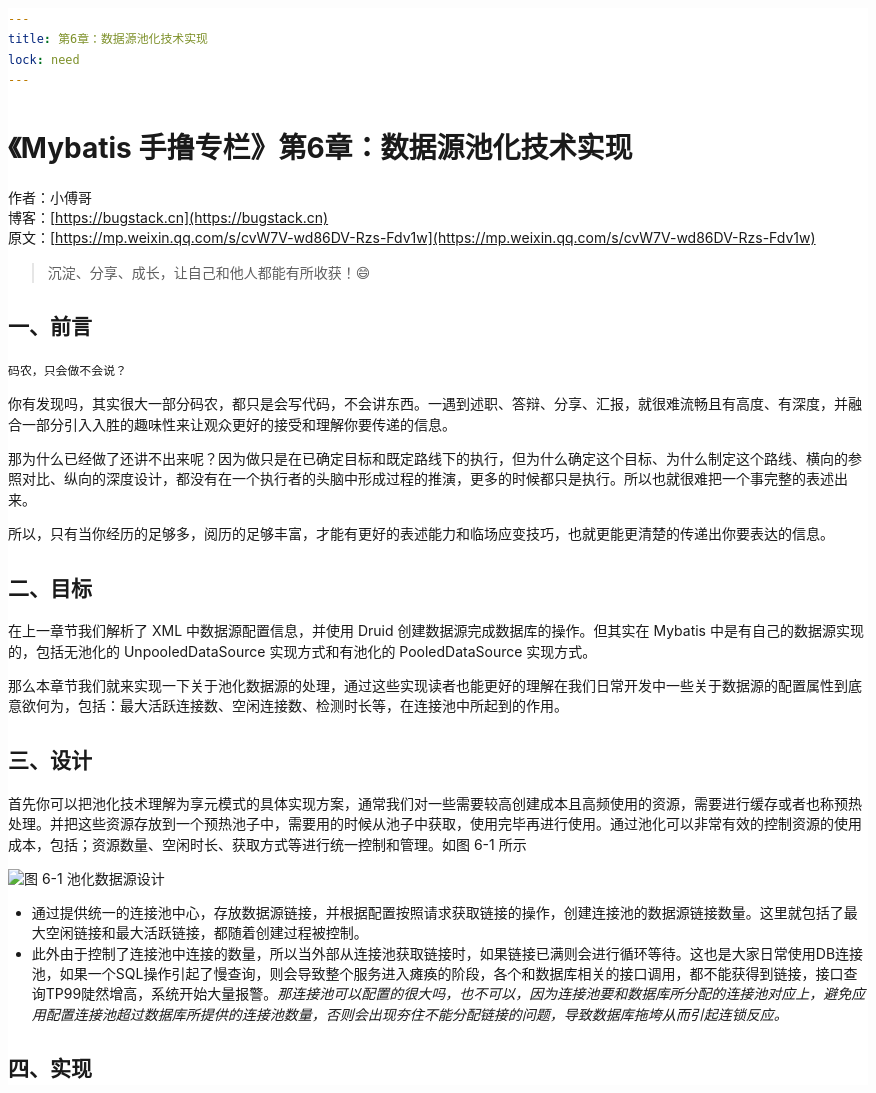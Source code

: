 ```yaml
---
title: 第6章：数据源池化技术实现
lock: need
---
```


# 《Mybatis 手撸专栏》第6章：数据源池化技术实现

作者：小傅哥
<br/>博客：[https://bugstack.cn](https://bugstack.cn)
<br/>原文：[https://mp.weixin.qq.com/s/cvW7V-wd86DV-Rzs-Fdv1w](https://mp.weixin.qq.com/s/cvW7V-wd86DV-Rzs-Fdv1w)

> 沉淀、分享、成长，让自己和他人都能有所收获！😄

<iframe id="B-Video" src="//player.bilibili.com/player.html?aid=898079301&bvid=BV1dN4y1g789&cid=761584030&page=1" scrolling="no" border="0" frameborder="no" framespacing="0" allowfullscreen="true" width="100%" height="480"> </iframe>

## 一、前言

`码农，只会做不会说？`

你有发现吗，其实很大一部分码农，都只是会写代码，不会讲东西。一遇到述职、答辩、分享、汇报，就很难流畅且有高度、有深度，并融合一部分引入入胜的趣味性来让观众更好的接受和理解你要传递的信息。

那为什么已经做了还讲不出来呢？因为做只是在已确定目标和既定路线下的执行，但为什么确定这个目标、为什么制定这个路线、横向的参照对比、纵向的深度设计，都没有在一个执行者的头脑中形成过程的推演，更多的时候都只是执行。所以也就很难把一个事完整的表述出来。

所以，只有当你经历的足够多，阅历的足够丰富，才能有更好的表述能力和临场应变技巧，也就更能更清楚的传递出你要表达的信息。

## 二、目标

在上一章节我们解析了 XML 中数据源配置信息，并使用 Druid 创建数据源完成数据库的操作。但其实在 Mybatis 中是有自己的数据源实现的，包括无池化的 UnpooledDataSource 实现方式和有池化的 PooledDataSource 实现方式。

那么本章节我们就来实现一下关于池化数据源的处理，通过这些实现读者也能更好的理解在我们日常开发中一些关于数据源的配置属性到底意欲何为，包括：最大活跃连接数、空闲连接数、检测时长等，在连接池中所起到的作用。

## 三、设计

首先你可以把池化技术理解为享元模式的具体实现方案，通常我们对一些需要较高创建成本且高频使用的资源，需要进行缓存或者也称预热处理。并把这些资源存放到一个预热池子中，需要用的时候从池子中获取，使用完毕再进行使用。通过池化可以非常有效的控制资源的使用成本，包括；资源数量、空闲时长、获取方式等进行统一控制和管理。如图 6-1 所示

![图 6-1 池化数据源设计](https://bugstack.cn/images/article/spring/mybatis-220423-01.png)

- 通过提供统一的连接池中心，存放数据源链接，并根据配置按照请求获取链接的操作，创建连接池的数据源链接数量。这里就包括了最大空闲链接和最大活跃链接，都随着创建过程被控制。
- 此外由于控制了连接池中连接的数量，所以当外部从连接池获取链接时，如果链接已满则会进行循环等待。这也是大家日常使用DB连接池，如果一个SQL操作引起了慢查询，则会导致整个服务进入瘫痪的阶段，各个和数据库相关的接口调用，都不能获得到链接，接口查询TP99陡然增高，系统开始大量报警。*那连接池可以配置的很大吗，也不可以，因为连接池要和数据库所分配的连接池对应上，避免应用配置连接池超过数据库所提供的连接池数量，否则会出现夯住不能分配链接的问题，导致数据库拖垮从而引起连锁反应。*

## 四、实现
